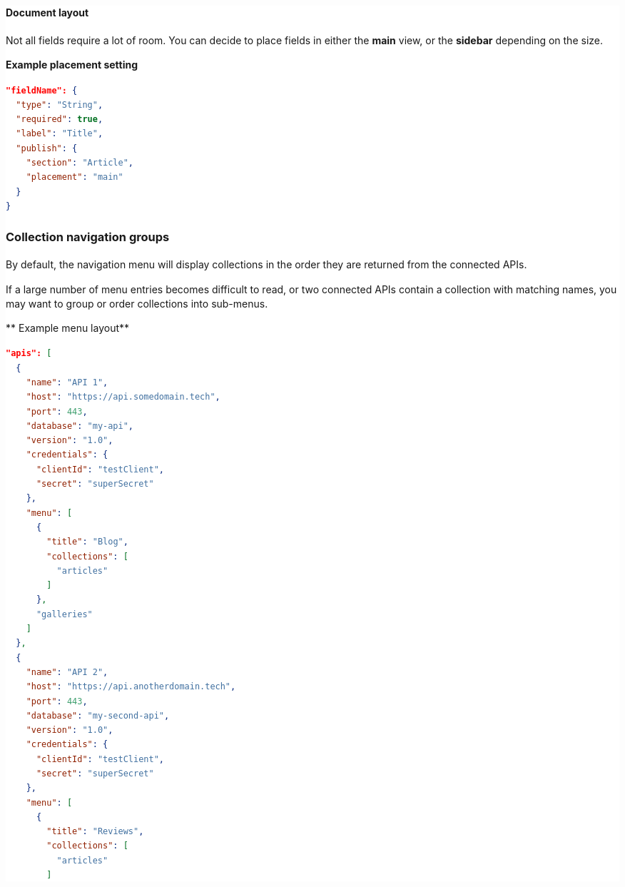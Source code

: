 #### Document layout

Not all fields require a lot of room. You can decide to place fields in either the **main** view, or the **sidebar** depending on the size.

**Example placement setting**
```json
"fieldName": {
  "type": "String",
  "required": true,
  "label": "Title",
  "publish": {
    "section": "Article",
    "placement": "main"
  }
}
```

### Collection navigation groups

By default, the navigation menu will display collections in the order they are returned from the connected APIs. 

If a large number of menu entries becomes difficult to read, or two connected APIs contain a collection with matching names, you may want to group or order collections into sub-menus.

** Example menu layout**

```json
"apis": [
  {
    "name": "API 1",
    "host": "https://api.somedomain.tech",
    "port": 443,
    "database": "my-api",
    "version": "1.0",
    "credentials": {
      "clientId": "testClient",
      "secret": "superSecret"
    },
    "menu": [
      {
        "title": "Blog",
        "collections": [
          "articles"
        ]
      },
      "galleries"
    ]
  },
  {
    "name": "API 2",
    "host": "https://api.anotherdomain.tech",
    "port": 443,
    "database": "my-second-api",
    "version": "1.0",
    "credentials": {
      "clientId": "testClient",
      "secret": "superSecret"
    },
    "menu": [
      {
        "title": "Reviews",
        "collections": [
          "articles"
        ]
```